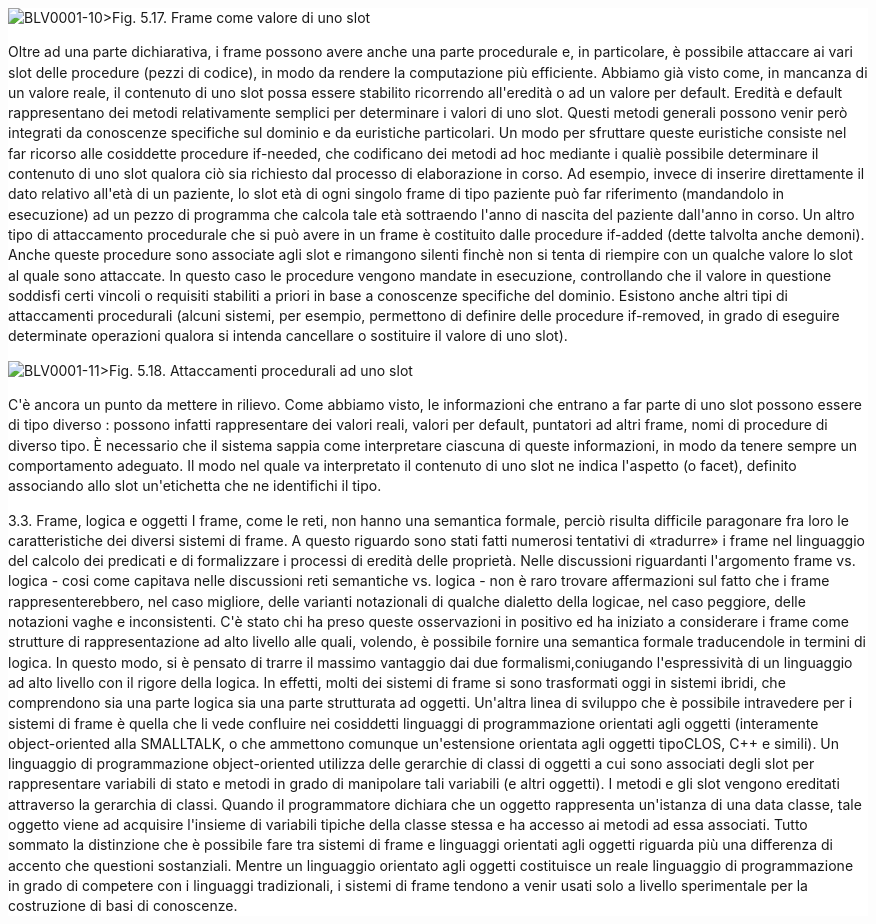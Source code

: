 ![BLV0001-10](https://doc.smeup.com/immagini/B£OGAT_ARC/BLV0001-10.png)>Fig. 5.17. Frame come valore di uno slot

Oltre ad una parte dichiarativa, i frame possono avere anche una parte procedurale e, in particolare, è possibile attaccare ai vari slot delle procedure (pezzi di codice), in modo da rendere la computazione più efficiente. Abbiamo già visto come, in mancanza di un valore reale, il contenuto di uno slot possa essere stabilito ricorrendo all'eredità o ad un valore per default. Eredità e default rappresentano dei metodi relativamente semplici per determinare i valori di uno slot. Questi metodi generali possono venir però integrati da conoscenze specifiche sul dominio e da euristiche particolari. Un modo per sfruttare queste euristiche consiste nel far ricorso alle cosiddette procedure if-needed, che codificano dei metodi ad hoc mediante i qualiè possibile determinare il contenuto di uno slot qualora ciò sia richiesto dal processo di elaborazione in corso. Ad esempio, invece di inserire direttamente il dato relativo all'età di un paziente, lo slot età di ogni singolo frame di tipo paziente può far riferimento (mandandolo in esecuzione) ad un pezzo di programma che calcola tale età sottraendo l'anno di nascita del paziente dall'anno in corso.
Un altro tipo di attaccamento procedurale che si può avere in un frame è costituito dalle procedure if-added (dette talvolta anche demoni). Anche queste procedure sono associate agli slot e rimangono silenti finchè non si tenta di riempire con un qualche valore lo slot al quale sono attaccate. In questo caso le procedure vengono mandate in esecuzione, controllando che il valore in questione soddisfi certi vincoli o requisiti stabiliti a priori in base a conoscenze specifiche del dominio.
Esistono anche altri tipi di attaccamenti procedurali (alcuni sistemi, per esempio, permettono di definire delle procedure if-removed, in grado di eseguire determinate operazioni qualora si intenda cancellare o sostituire il valore di uno slot).

![BLV0001-11](https://doc.smeup.com/immagini/B£OGAT_ARC/BLV0001-11.png)>Fig. 5.18. Attaccamenti procedurali ad uno slot

C'è ancora un punto da mettere in rilievo. Come abbiamo visto, le informazioni che entrano a far parte di uno slot possono essere di tipo diverso :  possono infatti rappresentare dei valori reali, valori per default, puntatori ad altri frame, nomi di procedure di diverso tipo. È necessario che il sistema sappia come interpretare ciascuna di queste informazioni, in modo da tenere sempre un comportamento adeguato. Il modo nel quale va interpretato il contenuto di uno slot ne indica l'aspetto (o facet), definito associando allo slot un'etichetta che ne identifichi il tipo.

3.3. Frame, logica e oggetti
I frame, come le reti, non hanno una semantica formale, perciò risulta difficile paragonare fra loro le caratteristiche dei diversi sistemi di frame. A questo riguardo sono stati fatti numerosi tentativi di «tradurre» i frame nel linguaggio del calcolo dei predicati e di formalizzare i processi di eredità delle proprietà.
Nelle discussioni riguardanti l'argomento frame vs. logica - cosi come capitava nelle discussioni reti semantiche vs. logica - non è raro trovare affermazioni sul fatto che i frame rappresenterebbero, nel caso migliore, delle varianti notazionali di qualche dialetto della logicae, nel caso peggiore, delle notazioni vaghe e inconsistenti. C'è stato chi ha preso queste osservazioni in positivo ed ha iniziato a considerare i frame come strutture di rappresentazione ad alto livello alle quali, volendo, è possibile fornire una semantica formale traducendole in termini di logica. In questo modo, si è pensato di trarre il massimo vantaggio dai due formalismi,coniugando l'espressività di un linguaggio ad alto livello con il rigore della logica. In effetti, molti dei sistemi di frame si sono trasformati oggi in sistemi ibridi, che comprendono sia una parte logica sia una parte strutturata ad oggetti.
Un'altra linea di sviluppo che è possibile intravedere per i sistemi di frame è quella che li vede confluire nei cosiddetti linguaggi di programmazione orientati agli oggetti (interamente object-oriented alla SMALLTALK, o che ammettono comunque un'estensione orientata agli oggetti tipoCLOS, C++ e simili). Un linguaggio di programmazione object-oriented utilizza delle gerarchie di classi di oggetti a cui sono associati degli slot per rappresentare variabili di stato e metodi in grado di manipolare tali variabili (e altri oggetti). I metodi e gli slot vengono ereditati attraverso la gerarchia di classi. Quando il programmatore dichiara che un oggetto rappresenta un'istanza di una data classe, tale oggetto viene ad acquisire l'insieme di variabili tipiche della classe stessa e ha accesso ai metodi ad essa associati.
Tutto sommato la distinzione che è possibile fare tra sistemi di frame e linguaggi orientati agli oggetti riguarda più una differenza di accento che questioni sostanziali. Mentre un linguaggio orientato agli oggetti costituisce un reale linguaggio di programmazione in grado di competere con i linguaggi tradizionali, i sistemi di frame tendono a venir usati solo a livello sperimentale per la costruzione di basi di conoscenze.
